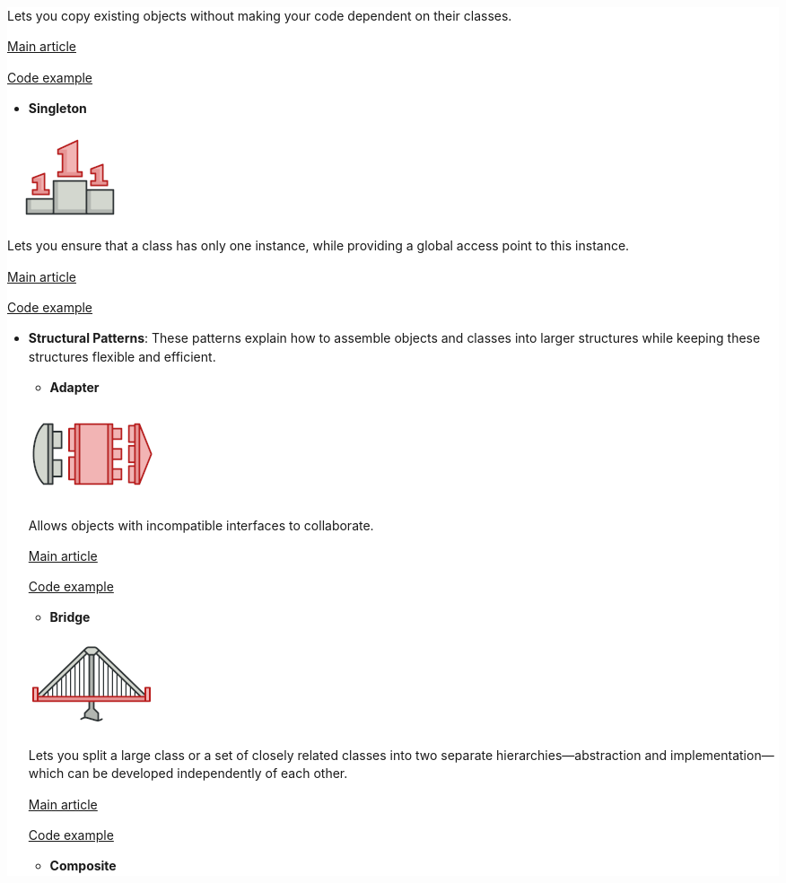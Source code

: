   Lets you copy existing objects without making your code dependent on their classes.

  [Main article](https://refactoring.guru/design-patterns/prototype)

  [Code example](https://refactoring.guru/design-patterns/prototype/go/example#example-0)

  - **Singleton**

  ![Singleton](./img/singleton-mini.png)

  Lets you ensure that a class has only one instance, while providing a global access point to this instance.

  [Main article](https://refactoring.guru/design-patterns/singleton)

  [Code example](https://refactoring.guru/design-patterns/singleton/go/example#example-0)

- **Structural Patterns**: These patterns explain how to assemble objects and classes into larger structures while keeping these structures flexible and efficient.

  - **Adapter**

  ![Adapter](./img/adapter-mini.png)

  Allows objects with incompatible interfaces to collaborate.

  [Main article](https://refactoring.guru/design-patterns/adapter)

  [Code example](https://refactoring.guru/design-patterns/adapter/go/example#example-0)

  - **Bridge**

  ![Bridge](./img/bridge-mini.png)

  Lets you split a large class or a set of closely related classes into two separate hierarchies—abstraction and implementation—which can be developed independently of each other.

  [Main article](https://refactoring.guru/design-patterns/bridge)

  [Code example](https://refactoring.guru/design-patterns/bridge/go/example#example-0)

  - **Composite**
